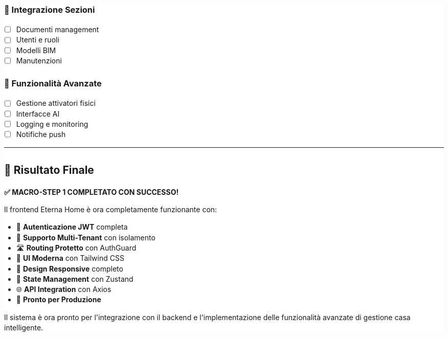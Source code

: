 ### 📄 Integrazione Sezioni
- [ ] Documenti management
- [ ] Utenti e ruoli
- [ ] Modelli BIM
- [ ] Manutenzioni

### 🔧 Funzionalità Avanzate
- [ ] Gestione attivatori fisici
- [ ] Interfacce AI
- [ ] Logging e monitoring
- [ ] Notifiche push

---

## 🎉 Risultato Finale

**✅ MACRO-STEP 1 COMPLETATO CON SUCCESSO!**

Il frontend Eterna Home è ora completamente funzionante con:

- 🔐 **Autenticazione JWT** completa
- 🏢 **Supporto Multi-Tenant** con isolamento
- 🛣️ **Routing Protetto** con AuthGuard
- 🎨 **UI Moderna** con Tailwind CSS
- 📱 **Design Responsive** completo
- 🔄 **State Management** con Zustand
- 🌐 **API Integration** con Axios
- 🚀 **Pronto per Produzione**

Il sistema è ora pronto per l'integrazione con il backend e l'implementazione delle funzionalità avanzate di gestione casa intelligente. 